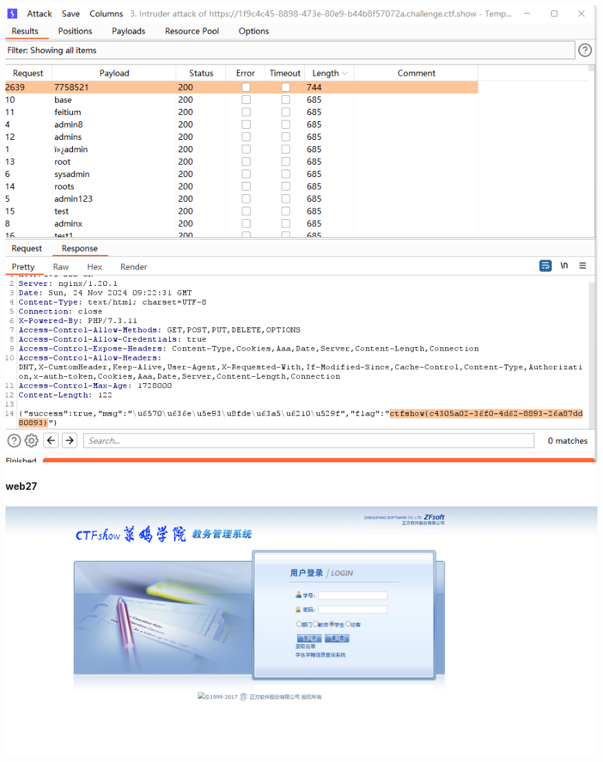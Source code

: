 ![image-20241124173340723](../assets/image-20241124173340723.png)

#### web27

![image-20241124201909506](../assets/image-20241124201909506.png)
